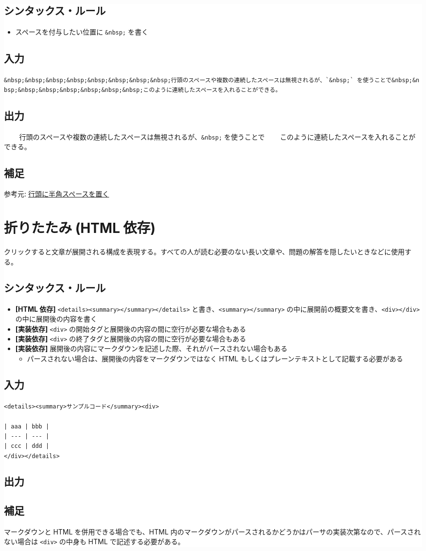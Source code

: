 ## シンタックス・ルール
* スペースを付与したい位置に `&nbsp;` を書く

## 入力
```markdown:Markdown
&nbsp;&nbsp;&nbsp;&nbsp;&nbsp;&nbsp;&nbsp;&nbsp;行頭のスペースや複数の連続したスペースは無視されるが、`&nbsp;` を使うことで&nbsp;&nbsp;&nbsp;&nbsp;&nbsp;&nbsp;&nbsp;&nbsp;このように連続したスペースを入れることができる。
```

## 出力
&nbsp;&nbsp;&nbsp;&nbsp;&nbsp;&nbsp;&nbsp;&nbsp;行頭のスペースや複数の連続したスペースは無視されるが、`&nbsp;` を使うことで&nbsp;&nbsp;&nbsp;&nbsp;&nbsp;&nbsp;&nbsp;&nbsp;このように連続したスペースを入れることができる。

## 補足
参考元: [行頭に半角スペースを置く](https://qiita.com/toyokky/items/47a5a56c20ad99e1784c#%E8%A1%8C%E9%A0%AD%E3%81%AB%E5%8D%8A%E8%A7%92%E3%82%B9%E3%83%9A%E3%83%BC%E3%82%B9%E3%82%92%E7%BD%AE%E3%81%8F)



# 折りたたみ (HTML 依存)
クリックすると文章が展開される構成を表現する。すべての人が読む必要のない長い文章や、問題の解答を隠したいときなどに使用する。

## シンタックス・ルール
* **[HTML 依存]** `<details><summary></summary></details>` と書き、`<summary></summary>` の中に展開前の概要文を書き、`<div></div>` の中に展開後の内容を書く
* **[実装依存]** `<div>` の開始タグと展開後の内容の間に空行が必要な場合もある
* **[実装依存]** `<div>` の終了タグと展開後の内容の間に空行が必要な場合もある
* **[実装依存]** 展開後の内容にマークダウンを記述した際、それがパースされない場合もある
  * パースされない場合は、展開後の内容をマークダウンではなく HTML もしくはプレーンテキストとして記載する必要がある

## 入力
```markdown:Markdown
<details><summary>サンプルコード</summary><div>

| aaa | bbb |
| --- | --- |
| ccc | ddd |
</div></details>
```

## 出力

## 補足
マークダウンと HTML を併用できる場合でも、HTML 内のマークダウンがパースされるかどうかはパーサの実装次第なので、パースされない場合は `<div>` の中身も HTML で記述する必要がある。


[^footnote]: この注釈文は以降に同名の識別名の注釈文が存在するため表示されない。
[^footnote]: 同じ識別名を使って注釈を入れる。この注釈文はこの記事の一番下に表示される。
[^日本語の識別名]: これが注釈文となるかそのまま表示されてしまうかはマークダウンパーサの実装による。
[^footnote]: この注釈文は以降に同名の識別名の注釈文が存在するため表示されない。
[^footnote]: 同じ識別名を使って注釈を入れる。この注釈文はこの記事の一番下に表示される。
[^日本語の識別名]: これが注釈文となるかそのまま表示されてしまうかはマークダウンパーサの実装による。
[^footnote-in-headline]: 見出しにつけた注釈
[^footnote-in-headline]: 見出しにつけた注釈
[^footnote-in-table]: テーブルにつけた注釈
[^footnote-in-table]: テーブルにつけた注釈
[^information-freshness-rfc-7764]: 情報は 2021 年 5 月 3 日 (月) 現在
[^information-freshness-services-parser-library]: 情報は 2021 年 5 月 3 日 (月) 現在